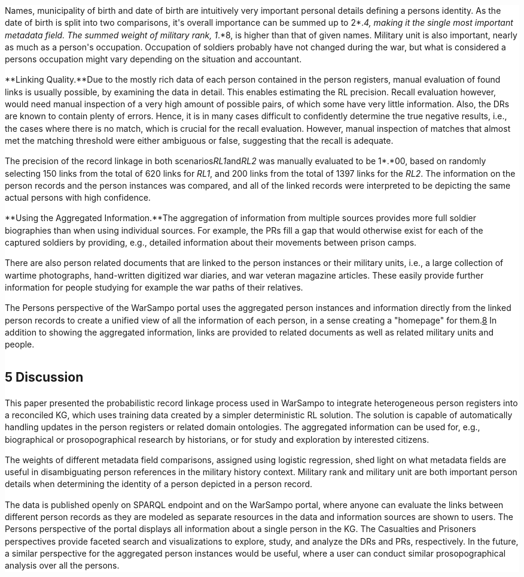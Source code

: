 Names, municipality of birth and date of birth are intuitively very important personal details defining a persons identity. As the date of birth is split into two comparisons, it's overall importance can be summed up to 2*.*4, making it the single most important metadata field. The summed weight of military rank, 1*.*8, is higher than that of given names. Military unit is also important, nearly as much as a person's occupation. Occupation of soldiers probably have not changed during the war, but what is considered a persons occupation might vary depending on the situation and accountant.

**Linking Quality.**Due to the mostly rich data of each person contained in the person registers, manual evaluation of found links is usually possible, by examining the data in detail. This enables estimating the RL precision. Recall evaluation however, would need manual inspection of a very high amount of possible pairs, of which some have very little information. Also, the DRs are known to contain plenty of errors. Hence, it is in many cases difficult to confidently determine the true negative results, i.e., the cases where there is no match, which is crucial for the recall evaluation. However, manual inspection of matches that almost met the matching threshold were either ambiguous or false, suggesting that the recall is adequate.

The precision of the record linkage in both scenarios*RL1*and*RL2* was manually evaluated to be 1*.*00, based on randomly selecting 150 links from the total of 620 links for *RL1*, and 200 links from the total of 1397 links for the *RL2*. The information on the person records and the person instances was compared, and all of the linked records were interpreted to be depicting the same actual persons with high confidence.

**Using the Aggregated Information.**The aggregation of information from multiple sources provides more full soldier biographies than when using individual sources. For example, the PRs fill a gap that would otherwise exist for each of the captured soldiers by providing, e.g., detailed information about their movements between prison camps.

There are also person related documents that are linked to the person instances or their military units, i.e., a large collection of wartime photographs, hand-written digitized war diaries, and war veteran magazine articles. These easily provide further information for people studying for example the war paths of their relatives.

The Persons perspective of the WarSampo portal uses the aggregated person instances and information directly from the linked person records to create a unified view of all the information of each person, in a sense creating a "homepage" for them.[8](#page-6-0) In addition to showing the aggregated information, links are provided to related documents as well as related military units and people.

## 5 Discussion

This paper presented the probabilistic record linkage process used in WarSampo to integrate heterogeneous person registers into a reconciled KG, which uses training data created by a simpler deterministic RL solution. The solution is capable of automatically handling updates in the person registers or related domain ontologies. The aggregated information can be used for, e.g., biographical or prosopographical research by historians, or for study and exploration by interested citizens.

The weights of different metadata field comparisons, assigned using logistic regression, shed light on what metadata fields are useful in disambiguating person references in the military history context. Military rank and military unit are both important person details when determining the identity of a person depicted in a person record.

The data is published openly on SPARQL endpoint and on the WarSampo portal, where anyone can evaluate the links between different person records as they are modeled as separate resources in the data and information sources are shown to users. The Persons perspective of the portal displays all information about a single person in the KG. The Casualties and Prisoners perspectives provide faceted search and visualizations to explore, study, and analyze the DRs and PRs, respectively. In the future, a similar perspective for the aggregated person instances would be useful, where a user can conduct similar prosopographical analysis over all the persons.
